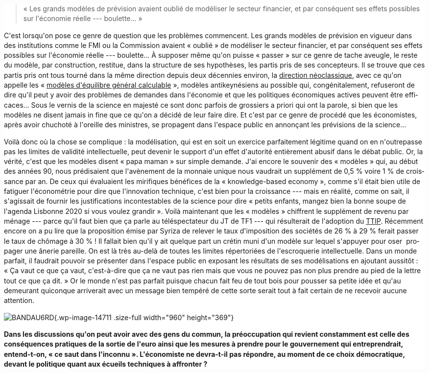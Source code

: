 > « Les grands modèles de pré­vi­sion avaient oublié de modé­li­ser le sec­teur finan­cier, et par consé­quent ses effets pos­sibles sur l'économie réelle --- bou­lette... »

C'est lorsqu'on pose ce genre de ques­tion que les pro­blèmes com­mencent. Les grands modèles de pré­vi­sion en vigueur dans des ins­ti­tu­tions comme le FMI ou la Commission avaient « oublié » de modé­li­ser le sec­teur finan­cier, et par consé­quent ses effets pos­sibles sur l'économie réelle --- bou­lette... À sup­po­ser même qu'on puisse « pas­ser » sur ce genre de tache aveugle, le reste du modèle, par construc­tion, res­ti­tue, dans la struc­ture de ses hypo­thèses, les par­tis pris de ses concep­teurs. Il se trouve que ces par­tis pris ont tous tour­né dans la même direc­tion depuis deux décen­nies envi­ron, la [direc­tion néo­clas­sique](https://fr.wikipedia.org/wiki/%C3%89cole_n%C3%A9o-classique), avec ce qu'on appelle les « [modèles d'équilibre géné­ral cal­cu­lable](https://fr.wikipedia.org/wiki/%C3%89quilibre_g%C3%A9n%C3%A9ral_calculable) », modèles antikeynésiens au pos­sible qui, congé­ni­ta­le­ment, refu­se­ront de dire qu'il peut y avoir des pro­blèmes de demandes dans l'économie et que les poli­tiques éco­no­miques actives peuvent être effi­caces... Sous le ver­nis de la science en majes­té ce sont donc par­fois de gros­siers a prio­ri qui ont la parole, si bien que les modèles ne disent jamais in fine que ce qu'on a déci­dé de leur faire dire. Et c'est par ce genre de pro­cé­dé que les éco­no­mistes, après avoir chu­cho­té à l'oreille des ministres, se pro­pagent dans l'espace public en annon­çant les pré­vi­sions de la science...

Voilà donc où la chose se com­plique : la modé­li­sa­tion, qui est en soit un exer­cice par­fai­te­ment légi­time quand on en n'outrepasse pas les limites de vali­di­té intel­lec­tuelle, peut deve­nir le sup­port d'un effet d'autorité entiè­re­ment abu­sif dans le débat public. Or, la véri­té, c'est que les modèles disent « papa maman » sur simple demande. J'ai encore le sou­ve­nir des « modèles » qui, au début des années 90, nous pré­di­saient que l'avènement de la mon­naie unique nous vau­drait un sup­plé­ment de 0,5 % voire 1 % de crois­sance par an. De ceux qui éva­luaient les miri­fiques béné­fices de la « know­ledge-based eco­no­my », comme s'il était bien utile de fati­guer l'économétrie pour dire que l'innovation tech­nique, c'est bien pour la crois­sance --- mais en réa­li­té, comme on sait, il s'agissait de four­nir les jus­ti­fi­ca­tions incon­tes­tables de la science pour dire « petits enfants, man­gez bien la bonne soupe de l'agenda Lisbonne 2020 si vous vou­lez gran­dir ». Voilà main­te­nant que les « modèles » chiffrent le sup­plé­ment de reve­nu par ménage --- parce qu'il faut bien que ça parle au télé­spec­ta­teur du JT de TF1 --- qui résul­te­rait de l'adoption du [TTIP](https://fr.wikipedia.org/wiki/Partenariat_transatlantique_de_commerce_et_d%27investissement). Récemment encore on a pu lire que la pro­po­si­tion émise par Syriza de rele­ver le taux d'imposition des socié­tés de 26 % à 29 % ferait pas­ser le taux de chô­mage à 30 % ! Il fal­lait bien qu'il y ait quelque part un cré­tin muni d'un modèle sur lequel s'appuyer pour oser  pro­pa­ger une âne­rie pareille. On est là très au-delà de toutes les limites réper­to­riées de l'escroquerie intel­lec­tuelle. Dans un monde par­fait, il fau­drait pou­voir se pré­sen­ter dans l'espace public en expo­sant les résul­tats de ses modé­li­sa­tions en ajou­tant aus­si­tôt : « Ça vaut ce que ça vaut, c'est-à-dire que ça ne vaut pas rien mais que vous ne pou­vez pas non plus prendre au pied de la lettre tout ce que ça dit. » Or le monde n'est pas par­fait puisque cha­cun fait feu de tout bois pour pous­ser sa petite idée et qu'au demeu­rant qui­conque arri­ve­rait avec un mes­sage bien tem­pé­ré de cette sorte serait tout à fait cer­tain de ne rece­voir aucune atten­tion.

![BANDAU6RD](https://www.revue-ballast.fr/wp-content/uploads/2016/07/BANDAU6RD.jpg){.wp-image-14711 .size-full width="960" height="369"}

**Dans les dis­cus­sions qu'on peut avoir avec des gens du com­mun, la pré­oc­cu­pa­tion qui revient constam­ment est celle des consé­quences pra­tiques de la sor­tie de l'euro ain­si que les mesures à prendre pour le gou­ver­ne­ment qui entre­pren­drait, entend-t-on, « ce saut dans l'inconnu ». L'économiste ne devra-t-il pas répondre, au moment de ce choix démo­cra­tique, devant le poli­tique quant aux écueils tech­niques à affron­ter ?**
